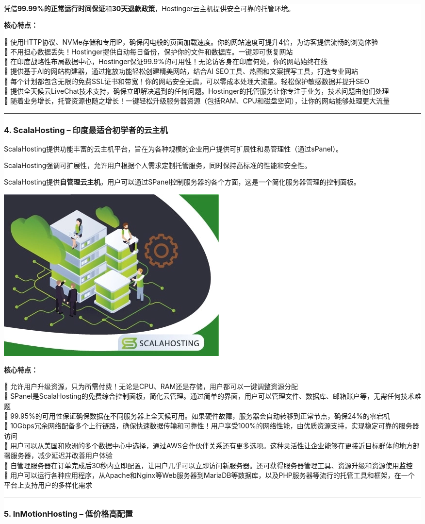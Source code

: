 凭借**99.99%的正常运行时间保证**和**30天退款政策**，Hostinger云主机提供安全可靠的托管环境。

**核心特点：**

🔶 使用HTTP协议、NVMe存储和专用IP，确保闪电般的页面加载速度。你的网站速度可提升4倍，为访客提供流畅的浏览体验  
🔶 不用担心数据丢失！Hostinger提供自动每日备份，保护你的文件和数据库。一键即可恢复网站  
🔶 在印度战略性布局数据中心，Hostinger保证99.9%的可用性！无论访客身在印度何处，你的网站始终在线  
🔶 提供基于AI的网站构建器，通过拖放功能轻松创建精美网站，结合AI SEO工具、热图和文案撰写工具，打造专业网站  
🔶 每个计划都包含无限的免费SSL证书和带宽！你的网站安全无虞，可以零成本处理大流量。轻松保护敏感数据并提升SEO  
🔶 提供全天候云LiveChat技术支持，确保立即解决遇到的任何问题。Hostinger的托管服务让你专注于业务，技术问题由他们处理  
🔶 随着业务增长，托管资源也随之增长！一键轻松升级服务器资源（包括RAM、CPU和磁盘空间），让你的网站能够处理更大流量

---

### 4. ScalaHosting – 印度最适合初学者的云主机

ScalaHosting提供功能丰富的云主机平台，旨在为各种规模的企业用户提供可扩展性和易管理性（通过sPanel）。

ScalaHosting强调可扩展性，允许用户根据个人需求定制托管服务，同时保持高标准的性能和安全性。

ScalaHosting提供**自管理云主机**，用户可以通过SPanel控制服务器的各个方面，这是一个简化服务器管理的控制面板。

![ScalaHosting管理界面](image/475874236236.webp)

**核心特点：**

🔶 允许用户升级资源，只为所需付费！无论是CPU、RAM还是存储，用户都可以一键调整资源分配  
🔶 SPanel是ScalaHosting的免费综合控制面板，简化云管理。通过简单的界面，用户可以管理文件、数据库、邮箱账户等，无需任何技术难题  
🔶 99.95%的可用性保证确保数据在不同服务器上全天候可用。如果硬件故障，服务器会自动转移到正常节点，确保24%的零宕机  
🔶 10Gbps冗余网络配备多个上行链路，确保快速数据传输和可靠性！用户享受100%的网络性能，由优质资源支持，实现稳定可靠的服务器访问  
🔶 用户可以从美国和欧洲的多个数据中心中选择，通过AWS合作伙伴关系还有更多选项。这种灵活性让企业能够在更接近目标群体的地方部署服务器，减少延迟并改善用户体验  
🔶 自管理服务器在订单完成后30秒内立即配置，让用户几乎可以立即访问新服务器。还可获得服务器管理工具、资源升级和资源使用监控  
🔶 用户可以运行各种应用程序，从Apache和Nginx等Web服务器到MariaDB等数据库，以及PHP服务器等流行的托管工具和框架，在一个平台上支持用户的多样化需求

---

### 5. InMotionHosting – 低价格高配置
